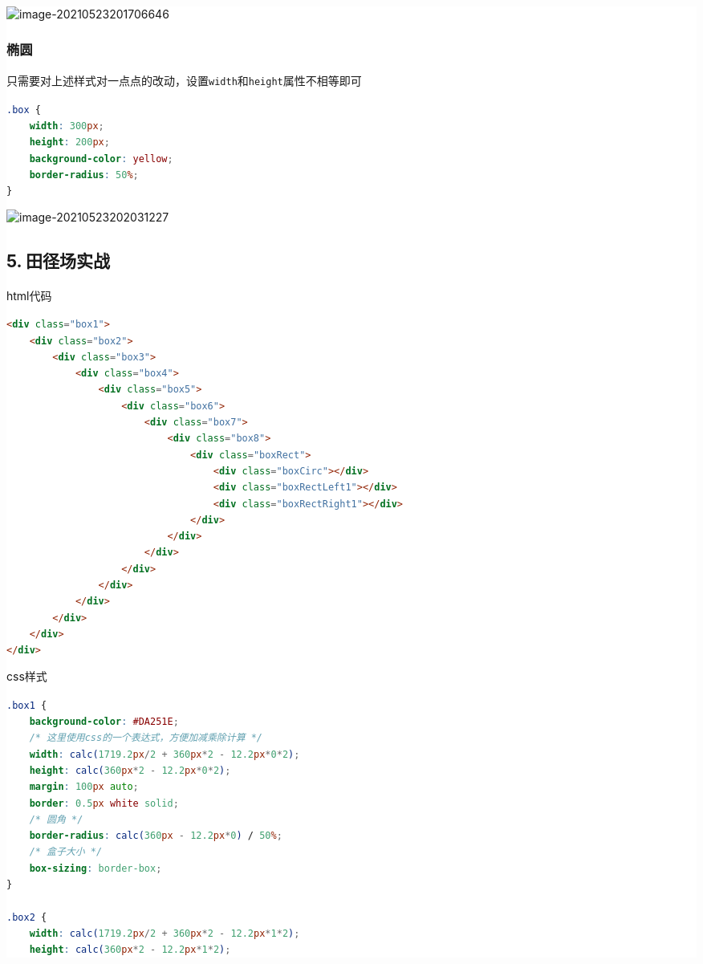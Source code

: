 ![image-20210523201706646](https://gitee.com/vectorx/ImageCloud/raw/master/html5/20210523201707.png)

### 椭圆

只需要对上述样式对一点点的改动，设置`width`和`height`属性不相等即可

```css
.box {
    width: 300px;
    height: 200px;
    background-color: yellow;
    border-radius: 50%;
}
```

![image-20210523202031227](https://gitee.com/vectorx/ImageCloud/raw/master/html5/20210523202032.png)



## 5. 田径场实战

html代码

```html
<div class="box1">
    <div class="box2">
        <div class="box3">
            <div class="box4">
                <div class="box5">
                    <div class="box6">
                        <div class="box7">
                            <div class="box8">
                                <div class="boxRect">
                                    <div class="boxCirc"></div>
                                    <div class="boxRectLeft1"></div>
                                    <div class="boxRectRight1"></div>
                                </div>
                            </div>
                        </div>
                    </div>
                </div>
            </div>
        </div>
    </div>
</div>
```

css样式

```css
.box1 {
    background-color: #DA251E;
    /* 这里使用css的一个表达式，方便加减乘除计算 */
    width: calc(1719.2px/2 + 360px*2 - 12.2px*0*2);
    height: calc(360px*2 - 12.2px*0*2);
    margin: 100px auto;
    border: 0.5px white solid;
    /* 圆角 */
    border-radius: calc(360px - 12.2px*0) / 50%;
    /* 盒子大小 */
    box-sizing: border-box;
}

.box2 {
    width: calc(1719.2px/2 + 360px*2 - 12.2px*1*2);
    height: calc(360px*2 - 12.2px*1*2);
```